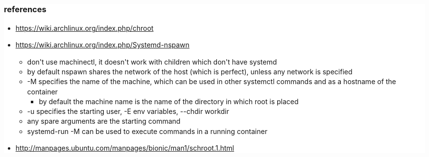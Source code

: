    
### references

- <https://wiki.archlinux.org/index.php/chroot>
- <https://wiki.archlinux.org/index.php/Systemd-nspawn>
    - don't use machinectl, it doesn't work with children which don't have systemd
    - by default nspawn shares the network of the host (which is perfect), unless any network is specified
    - -M specifies the name of the machine, which can be used in other systemctl commands and as a hostname of the container
        - by default the machine name is the name of the directory in which root is placed
    - -u specifies the starting user, -E env variables, --chdir workdir
    - any spare arguments are the starting command
    - systemd-run -M <command> can be used to execute commands in a running container

- <http://manpages.ubuntu.com/manpages/bionic/man1/schroot.1.html>
